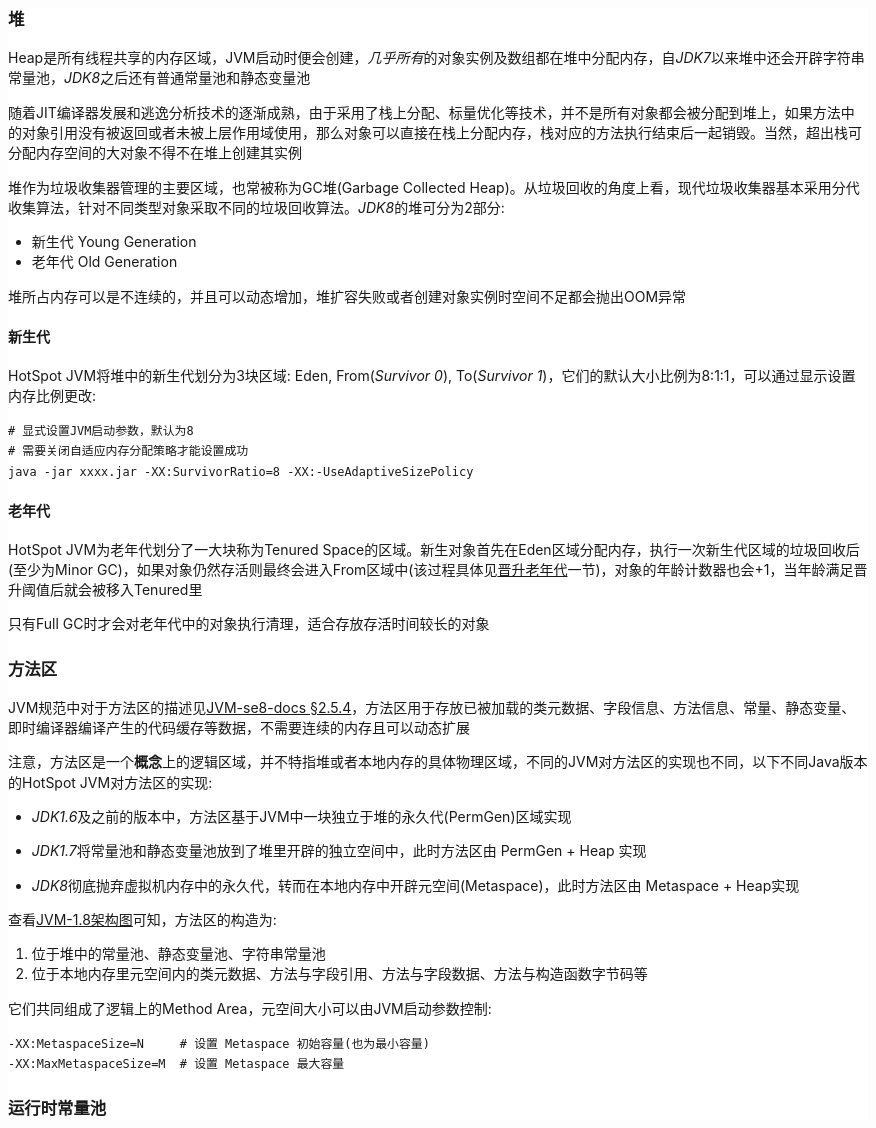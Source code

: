 ### 堆

Heap是所有线程共享的内存区域，JVM启动时便会创建，*几乎所有*的对象实例及数组都在堆中分配内存，自*JDK7*以来堆中还会开辟字符串常量池，*JDK8*之后还有普通常量池和静态变量池

随着JIT编译器发展和逃逸分析技术的逐渐成熟，由于采用了栈上分配、标量优化等技术，并不是所有对象都会被分配到堆上，如果方法中的对象引用没有被返回或者未被上层作用域使用，那么对象可以直接在栈上分配内存，栈对应的方法执行结束后一起销毁。当然，超出栈可分配内存空间的大对象不得不在堆上创建其实例

堆作为垃圾收集器管理的主要区域，也常被称为GC堆(Garbage Collected Heap)。从垃圾回收的角度上看，现代垃圾收集器基本采用分代收集算法，针对不同类型对象采取不同的垃圾回收算法。*JDK8*的堆可分为2部分:

- 新生代 Young Generation
- 老年代 Old Generation

堆所占内存可以是不连续的，并且可以动态增加，堆扩容失败或者创建对象实例时空间不足都会抛出OOM异常

#### 新生代

HotSpot JVM将堆中的新生代划分为3块区域: Eden, From(*Survivor 0*), To(*Survivor 1*)，它们的默认大小比例为8:1:1，可以通过显示设置内存比例更改:

```shell
# 显式设置JVM启动参数，默认为8
# 需要关闭自适应内存分配策略才能设置成功
java -jar xxxx.jar -XX:SurvivorRatio=8 -XX:-UseAdaptiveSizePolicy
```

#### 老年代

HotSpot JVM为老年代划分了一大块称为Tenured Space的区域。新生对象首先在Eden区域分配内存，执行一次新生代区域的垃圾回收后(至少为Minor GC)，如果对象仍然存活则最终会进入From区域中(该过程具体见[晋升老年代](#长期存活对象移入老年代)一节)，对象的年龄计数器也会+1，当年龄满足晋升阈值后就会被移入Tenured里

只有Full GC时才会对老年代中的对象执行清理，适合存放存活时间较长的对象

### 方法区

JVM规范中对于方法区的描述见[JVM-se8-docs §2.5.4](https://docs.oracle.com/javase/specs/jvms/se8/html/jvms-2.html#jvms-2.5.4)，方法区用于存放已被加载的类元数据、字段信息、方法信息、常量、静态变量、即时编译器编译产生的代码缓存等数据，不需要连续的内存且可以动态扩展

注意，方法区是一个**概念**上的逻辑区域，并不特指堆或者本地内存的具体物理区域，不同的JVM对方法区的实现也不同，以下不同Java版本的HotSpot JVM对方法区的实现:

- *JDK1.6*及之前的版本中，方法区基于JVM中一块独立于堆的永久代(PermGen)区域实现

- *JDK1.7*将常量池和静态变量池放到了堆里开辟的独立空间中，此时方法区由 PermGen + Heap 实现

- *JDK8*彻底抛弃虚拟机内存中的永久代，转而在本地内存中开辟元空间(Metaspace)，此时方法区由 Metaspace + Heap实现

查看[JVM-1.8架构图](#jvm)可知，方法区的构造为:

1. 位于堆中的常量池、静态变量池、字符串常量池
2. 位于本地内存里元空间内的类元数据、方法与字段引用、方法与字段数据、方法与构造函数字节码等

它们共同组成了逻辑上的Method Area，元空间大小可以由JVM启动参数控制:

```shell
-XX:MetaspaceSize=N     # 设置 Metaspace 初始容量(也为最小容量)
-XX:MaxMetaspaceSize=M  # 设置 Metaspace 最大容量
```

### 运行时常量池
